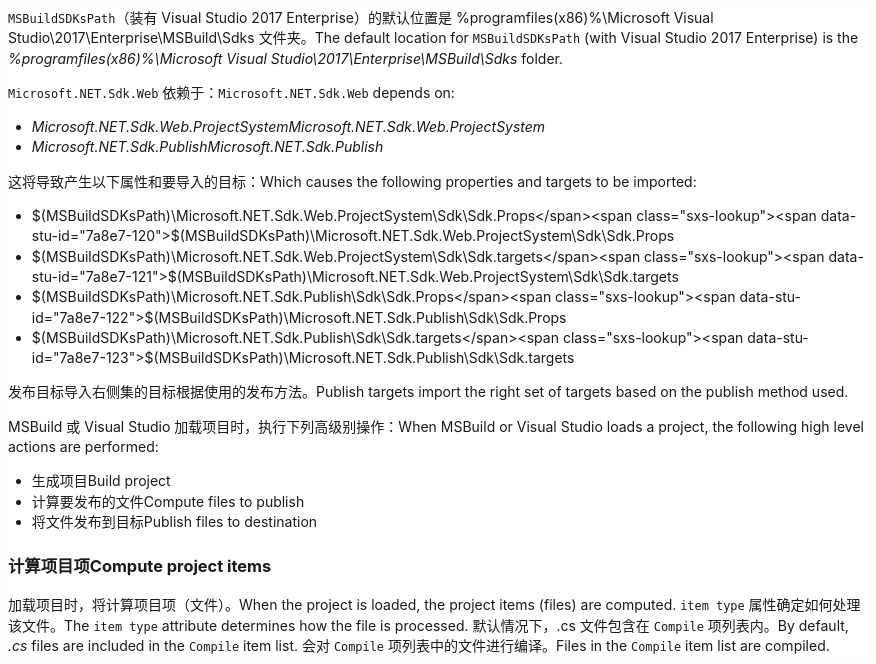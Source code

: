<span data-ttu-id="7a8e7-115">`MSBuildSDKsPath`（装有 Visual Studio 2017 Enterprise）的默认位置是 %programfiles(x86)%\Microsoft Visual Studio\2017\Enterprise\MSBuild\Sdks 文件夹。</span><span class="sxs-lookup"><span data-stu-id="7a8e7-115">The default location for `MSBuildSDKsPath` (with Visual Studio 2017 Enterprise) is the *%programfiles(x86)%\Microsoft Visual Studio\2017\Enterprise\MSBuild\Sdks* folder.</span></span>

<span data-ttu-id="7a8e7-116">`Microsoft.NET.Sdk.Web` 依赖于：</span><span class="sxs-lookup"><span data-stu-id="7a8e7-116">`Microsoft.NET.Sdk.Web` depends on:</span></span>

* <span data-ttu-id="7a8e7-117">*Microsoft.NET.Sdk.Web.ProjectSystem*</span><span class="sxs-lookup"><span data-stu-id="7a8e7-117">*Microsoft.NET.Sdk.Web.ProjectSystem*</span></span>
* <span data-ttu-id="7a8e7-118">*Microsoft.NET.Sdk.Publish*</span><span class="sxs-lookup"><span data-stu-id="7a8e7-118">*Microsoft.NET.Sdk.Publish*</span></span>

<span data-ttu-id="7a8e7-119">这将导致产生以下属性和要导入的目标：</span><span class="sxs-lookup"><span data-stu-id="7a8e7-119">Which causes the following properties and targets to be imported:</span></span>

* <span data-ttu-id="7a8e7-120">$(MSBuildSDKsPath)\Microsoft.NET.Sdk.Web.ProjectSystem\Sdk\Sdk.Props</span><span class="sxs-lookup"><span data-stu-id="7a8e7-120">$(MSBuildSDKsPath)\Microsoft.NET.Sdk.Web.ProjectSystem\Sdk\Sdk.Props</span></span>
* <span data-ttu-id="7a8e7-121">$(MSBuildSDKsPath)\Microsoft.NET.Sdk.Web.ProjectSystem\Sdk\Sdk.targets</span><span class="sxs-lookup"><span data-stu-id="7a8e7-121">$(MSBuildSDKsPath)\Microsoft.NET.Sdk.Web.ProjectSystem\Sdk\Sdk.targets</span></span>
* <span data-ttu-id="7a8e7-122">$(MSBuildSDKsPath)\Microsoft.NET.Sdk.Publish\Sdk\Sdk.Props</span><span class="sxs-lookup"><span data-stu-id="7a8e7-122">$(MSBuildSDKsPath)\Microsoft.NET.Sdk.Publish\Sdk\Sdk.Props</span></span>
* <span data-ttu-id="7a8e7-123">$(MSBuildSDKsPath)\Microsoft.NET.Sdk.Publish\Sdk\Sdk.targets</span><span class="sxs-lookup"><span data-stu-id="7a8e7-123">$(MSBuildSDKsPath)\Microsoft.NET.Sdk.Publish\Sdk\Sdk.targets</span></span>

<span data-ttu-id="7a8e7-124">发布目标导入右侧集的目标根据使用的发布方法。</span><span class="sxs-lookup"><span data-stu-id="7a8e7-124">Publish targets import the right set of targets based on the publish method used.</span></span>

<span data-ttu-id="7a8e7-125">MSBuild 或 Visual Studio 加载项目时，执行下列高级别操作：</span><span class="sxs-lookup"><span data-stu-id="7a8e7-125">When MSBuild or Visual Studio loads a project, the following high level actions are performed:</span></span>

* <span data-ttu-id="7a8e7-126">生成项目</span><span class="sxs-lookup"><span data-stu-id="7a8e7-126">Build project</span></span>
* <span data-ttu-id="7a8e7-127">计算要发布的文件</span><span class="sxs-lookup"><span data-stu-id="7a8e7-127">Compute files to publish</span></span>
* <span data-ttu-id="7a8e7-128">将文件发布到目标</span><span class="sxs-lookup"><span data-stu-id="7a8e7-128">Publish files to destination</span></span>

### <a name="compute-project-items"></a><span data-ttu-id="7a8e7-129">计算项目项</span><span class="sxs-lookup"><span data-stu-id="7a8e7-129">Compute project items</span></span>

<span data-ttu-id="7a8e7-130">加载项目时，将计算项目项（文件）。</span><span class="sxs-lookup"><span data-stu-id="7a8e7-130">When the project is loaded, the project items (files) are computed.</span></span> <span data-ttu-id="7a8e7-131">`item type` 属性确定如何处理该文件。</span><span class="sxs-lookup"><span data-stu-id="7a8e7-131">The `item type` attribute determines how the file is processed.</span></span> <span data-ttu-id="7a8e7-132">默认情况下，.cs 文件包含在 `Compile` 项列表内。</span><span class="sxs-lookup"><span data-stu-id="7a8e7-132">By default, *.cs* files are included in the `Compile` item list.</span></span> <span data-ttu-id="7a8e7-133">会对 `Compile` 项列表中的文件进行编译。</span><span class="sxs-lookup"><span data-stu-id="7a8e7-133">Files in the `Compile` item list are compiled.</span></span>
